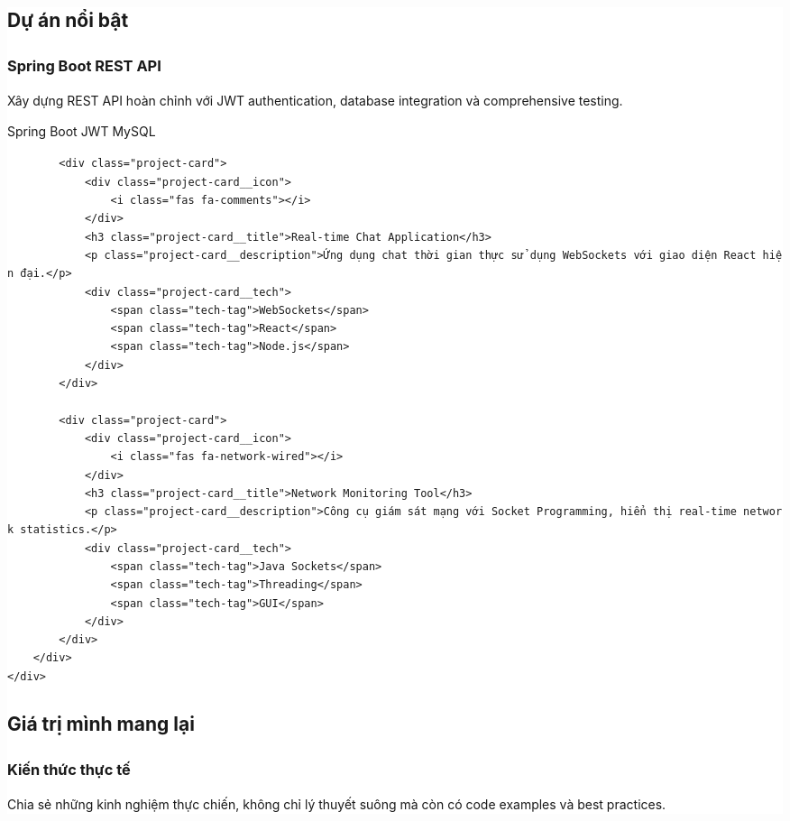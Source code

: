 <section class="about-projects">
    <div class="container">
        <h2 class="about-projects__title">Dự án nổi bật</h2>
        <div class="projects-grid">
            <div class="project-card">
                <div class="project-card__icon">
                    <i class="fas fa-server"></i>
                </div>
                <h3 class="project-card__title">Spring Boot REST API</h3>
                <p class="project-card__description">Xây dựng REST API hoàn chỉnh với JWT authentication, database integration và comprehensive testing.</p>
                <div class="project-card__tech">
                    <span class="tech-tag">Spring Boot</span>
                    <span class="tech-tag">JWT</span>
                    <span class="tech-tag">MySQL</span>
                </div>
            </div>
            
            <div class="project-card">
                <div class="project-card__icon">
                    <i class="fas fa-comments"></i>
                </div>
                <h3 class="project-card__title">Real-time Chat Application</h3>
                <p class="project-card__description">Ứng dụng chat thời gian thực sử dụng WebSockets với giao diện React hiện đại.</p>
                <div class="project-card__tech">
                    <span class="tech-tag">WebSockets</span>
                    <span class="tech-tag">React</span>
                    <span class="tech-tag">Node.js</span>
                </div>
            </div>
            
            <div class="project-card">
                <div class="project-card__icon">
                    <i class="fas fa-network-wired"></i>
                </div>
                <h3 class="project-card__title">Network Monitoring Tool</h3>
                <p class="project-card__description">Công cụ giám sát mạng với Socket Programming, hiển thị real-time network statistics.</p>
                <div class="project-card__tech">
                    <span class="tech-tag">Java Sockets</span>
                    <span class="tech-tag">Threading</span>
                    <span class="tech-tag">GUI</span>
                </div>
            </div>
        </div>
    </div>
</section>

<section class="about-values">
    <div class="container">
        <h2 class="about-values__title">Giá trị mình mang lại</h2>
        <div class="values-grid">
            <div class="value-item">
                <div class="value-item__icon">
                    <i class="fas fa-lightbulb"></i>
                </div>
                <h3 class="value-item__title">Kiến thức thực tế</h3>
                <p class="value-item__description">Chia sẻ những kinh nghiệm thực chiến, không chỉ lý thuyết suông mà còn có code examples và best practices.</p>
            </div>
            